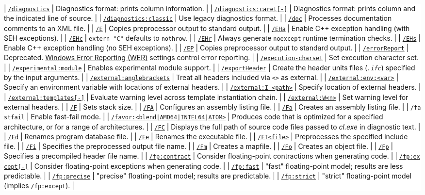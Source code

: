 | [`/diagnostics`](diagnostics-compiler-diagnostic-options.md) | Diagnostics format: prints column information. |
| [`/diagnostics:caret[-]`](diagnostics-compiler-diagnostic-options.md) | Diagnostics format: prints column and the indicated line of source. |
| [`/diagnostics:classic`](diagnostics-compiler-diagnostic-options.md) | Use legacy diagnostics format. |
| [`/doc`](doc-process-documentation-comments-c-cpp.md) | Processes documentation comments to an XML file. |
| [`/E`](e-preprocess-to-stdout.md) | Copies preprocessor output to standard output. |
| [`/EHa`](eh-exception-handling-model.md) | Enable C++ exception handling (with SEH exceptions). |
| [`/EHc`](eh-exception-handling-model.md) | `extern "C"` defaults to `nothrow`. |
| [`/EHr`](eh-exception-handling-model.md) | Always generate `noexcept` runtime termination checks. |
| [`/EHs`](eh-exception-handling-model.md) | Enable C++ exception handling (no SEH exceptions). |
| [`/EP`](ep-preprocess-to-stdout-without-hash-line-directives.md) | Copies preprocessor output to standard output. |
| [`/errorReport`](errorreport-report-internal-compiler-errors.md) | Deprecated. [Windows Error Reporting (WER)](/windows/win32/wer/windows-error-reporting) settings control error reporting. |
| [`/execution-charset`](execution-charset-set-execution-character-set.md) | Set execution character set. |
| [`/experimental:module`](experimental-module.md) | Enables experimental module support. |
| [`/exportHeader`](module-exportheader.md) | Create the header units files (*`.ifc`*) specified by the input arguments. |
| [`/external:anglebrackets`](external-external-headers-diagnostics.md) | Treat all headers included via `<>` as external. |
| [`/external:env:<var>`](external-external-headers-diagnostics.md) | Specify an environment variable with locations of external headers. |
| [`/external:I <path>`](external-external-headers-diagnostics.md) | Specify location of external headers. |
| [`/external:templates[-]`](external-external-headers-diagnostics.md) | Evaluate warning level across template instantiation chain. |
| [`/external:W<n>`](external-external-headers-diagnostics.md) | Set warning level for external headers. |
| [`/F`](f-set-stack-size.md) | Sets stack size. |
| [`/FA`](fa-fa-listing-file.md) | Configures an assembly listing file. |
| [`/Fa`](fa-fa-listing-file.md) | Creates an assembly listing file. |
| `/fastfail` | Enable fast-fail mode. |
| [`/favor:<blend|AMD64|INTEL64|ATOM>`](favor-optimize-for-architecture-specifics.md) | Produces code that is optimized for a specified architecture, or for a range of architectures. |
| [`/FC`](fc-full-path-of-source-code-file-in-diagnostics.md) | Displays the full path of source code files passed to *cl.exe* in diagnostic text. |
| [`/Fd`](fd-program-database-file-name.md) | Renames program database file. |
| [`/Fe`](fe-name-exe-file.md) | Renames the executable file. |
| [`/FI<file>`](fi-name-forced-include-file.md) | Preprocesses the specified include file. |
| [`/Fi`](fi-preprocess-output-file-name.md) | Specifies the preprocessed output file name. |
| [`/Fm`](fm-name-mapfile.md) | Creates a mapfile. |
| [`/Fo`](fo-object-file-name.md) | Creates an object file. |
| [`/Fp`](fp-name-dot-pch-file.md) | Specifies a precompiled header file name. |
| [`/fp:contract`](fp-specify-floating-point-behavior.md) | Consider floating-point contractions when generating code. |
| [`/fp:except[-]`](fp-specify-floating-point-behavior.md) | Consider floating-point exceptions when generating code. |
| [`/fp:fast`](fp-specify-floating-point-behavior.md) | "fast" floating-point model; results are less predictable. |
| [`/fp:precise`](fp-specify-floating-point-behavior.md) | "precise" floating-point model; results are predictable. |
| [`/fp:strict`](fp-specify-floating-point-behavior.md) | "strict" floating-point model (implies `/fp:except`). |